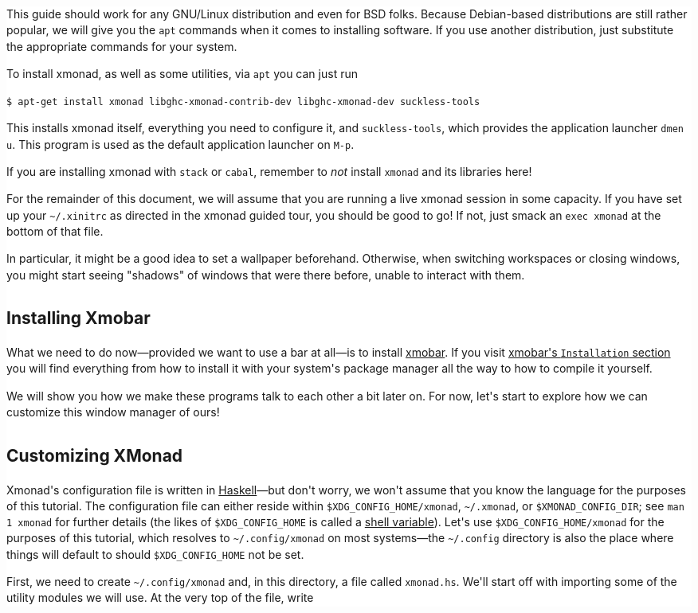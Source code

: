 This guide should work for any GNU/Linux distribution and even for BSD
folks.  Because Debian-based distributions are still rather popular, we
will give you the `apt` commands when it comes to installing software.
If you use another distribution, just substitute the appropriate
commands for your system.

To install xmonad, as well as some utilities, via `apt` you can just run

``` console
$ apt-get install xmonad libghc-xmonad-contrib-dev libghc-xmonad-dev suckless-tools
```

This installs xmonad itself, everything you need to configure it, and
`suckless-tools`, which provides the application launcher `dmenu`.  This
program is used as the default application launcher on `M-p`.

If you are installing xmonad with `stack` or `cabal`, remember to _not_
install `xmonad` and its libraries here!

For the remainder of this document, we will assume that you are running
a live xmonad session in some capacity.  If you have set up your
`~/.xinitrc` as directed in the xmonad guided tour, you should be good
to go!  If not, just smack an `exec xmonad` at the bottom of that file.

In particular, it might be a good idea to set a wallpaper beforehand.
Otherwise, when switching workspaces or closing windows, you might start
seeing "shadows" of windows that were there before, unable to interact
with them.

## Installing Xmobar

What we need to do now—provided we want to use a bar at all—is to
install [xmobar].  If you visit [xmobar's `Installation` section] you
will find everything from how to install it with your system's package
manager all the way to how to compile it yourself.

We will show you how we make these programs talk to each other a bit
later on.  For now, let's start to explore how we can customize this
window manager of ours!

## Customizing XMonad

Xmonad's configuration file is written in [Haskell]—but don't worry, we
won't assume that you know the language for the purposes of this
tutorial.  The configuration file can either reside within
`$XDG_CONFIG_HOME/xmonad`, `~/.xmonad`, or `$XMONAD_CONFIG_DIR`; see
`man 1 xmonad` for further details (the likes of `$XDG_CONFIG_HOME` is
called a [shell variable]).  Let's use `$XDG_CONFIG_HOME/xmonad` for the
purposes of this tutorial, which resolves to `~/.config/xmonad` on most
systems—the `~/.config` directory is also the place where things will
default to should `$XDG_CONFIG_HOME` not be set.

First, we need to create `~/.config/xmonad` and, in this directory, a
file called `xmonad.hs`.  We'll start off with importing some of the
utility modules we will use.  At the very top of the file, write


[liskin-xmobarrc-old]: https://github.com/liskin/dotfiles/blob/75dfc057c33480ee9d3300d4d02fb79a986ef3a5/.xmobarrc
[liskin-xmobarrc]: https://github.com/liskin/dotfiles/blob/home/.xmonad/xmobar.hs
[TheMC47-xmobarrc]: https://github.com/TheMC47/dotfiles/tree/master/xmobar/xmobarrc
[slotThe-xmobarrc]: https://gitlab.com/slotThe/dotfiles/-/blob/master/xmobar/.config/xmobarrc/src/xmobarrc.hs
[log]: https://ircbrowse.tomsmeding.com/browse/lcxmonad
[EWMH]: https://specifications.freedesktop.org/wm-spec/wm-spec-1.3.html
[ICCCM]: https://tronche.com/gui/x/icccm/
[webchat]: https://web.libera.chat/#xmonad
[about xmonad]: https://xmonad.org/about.html
[shell variable]: https://www.shellscript.sh/variables1.html
[xmonad-testing]: https://github.com/xmonad/xmonad-testing
[xmonad subreddit]: https://old.reddit.com/r/xmonad/
[xmonad guided tour]: https://xmonad.org/tour.html
[xmonad mailing list]: https://mail.haskell.org/mailman/listinfo/xmonad
[xmonad's GitHub page]: https://github.com/xmonad/xmonad
[trayer-padding-icon.sh]: https://codeberg.org/xmobar/xmobar/issues/239#issuecomment-537931
[xmonad-contrib documentation]: https://hackage.haskell.org/package/xmonad-contrib
[GNU Image Manipulation Program]: https://www.gimp.org/
[Basic Desktop Environment Integration]: https://wiki.haskell.org/Xmonad/Basic_Desktop_Environment_Integration
[Hacks]: https://xmonad.github.io/xmonad-docs/xmonad-contrib/XMonad-Util-Hacks.html
[INSTALL.md]: INSTALL.md
[PP record]: https://xmonad.github.io/xmonad-docs/xmonad-contrib/XMonad-Hooks-DynamicLog.html#t:PP
[XMonad.Config]: https://github.com/xmonad/xmonad/blob/master/src/XMonad/Config.hs
[XMonad.Doc.Contributing]: https://xmonad.github.io/xmonad-docs/xmonad-contrib/XMonad-Doc-Configuring.html
[XMonad.Hooks.EwmhDesktops]: https://xmonad.github.io/xmonad-docs/xmonad-contrib/XMonad-Hooks-EwmhDesktops.html
[XMonad.Hooks.ManageHelpers]: https://xmonad.github.io/xmonad-docs/xmonad-contrib/XMonad-Hooks-ManageHelpers.html
[XMonad.Layout.Magnifier]: https://xmonad.github.io/xmonad-docs/xmonad-contrib/XMonad-Layout-Magnifier.html
[XMonad.Layout.Renamed]: https://xmonad.github.io/xmonad-docs/xmonad-contrib/XMonad-Layout-Renamed.html
[XMonad.Layout.ThreeColumns]: https://xmonad.github.io/xmonad-docs/xmonad-contrib/XMonad-Layout-ThreeColumns.html
[XMonad.ManageHook]: https://xmonad.github.io/xmonad-docs/xmonad/XMonad-ManageHook.html
[XMonad.Util.ClickableWorkspaces]: https://xmonad.github.io/xmonad-docs/xmonad-contrib/XMonad-Util-ClickableWorkspaces.html
[XMonad.Util.EZConfig]: https://xmonad.github.io/xmonad-docs/xmonad-contrib/XMonad-Util-EZConfig.html
[XMonad.Util.Loggers]: https://xmonad.github.io/xmonad-docs/xmonad-contrib/XMonad-Util-Loggers.html
[XMonad.Util.SpawnOnce]: https://hackage.haskell.org/package/xmonad-contrib/docs/XMonad-Util-SpawnOnce.html
[xmobar]: https://codeberg.org/xmobar/xmobar
[battery]: https://codeberg.org/xmobar/xmobar/src/branch/master/doc/plugins.org#batteryp-dirs-args-refreshrate
[xmobar.hs]: https://codeberg.org/xmobar/xmobar/src/branch/master/etc/xmobar.hs
[Wikipedia page]: https://en.wikipedia.org/wiki/ICAO_airport_code#Prefixes
[quick-start.org]: https://codeberg.org/xmobar/xmobar/src/branch/master/doc/quick-start.org#configuration-options
[jao's xmobar.hs]: https://codeberg.org/jao/xmobar-config
[weather monitor]: https://codeberg.org/xmobar/xmobar/src/branch/master/doc/plugins.org#weather-monitors
[xmobar's `Installation` section]: https://codeberg.org/xmobar/xmobar#installation
[Haskell]: https://www.haskell.org/
[trayer-srg]: https://github.com/sargon/trayer-srg
[record update]: http://learnyouahaskell.com/making-our-own-types-and-typeclasses
[lambda abstraction]: https://wiki.haskell.org/Lambda_abstraction
[GNU Emacs conventions]: https://www.gnu.org/software/emacs/manual/html_node/elisp/Key-Sequences.html#Key-Sequences